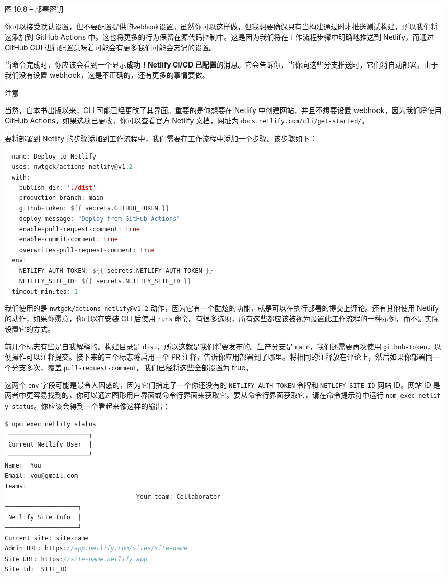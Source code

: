 图 10.8 – 部署密钥

你可以接受默认设置，但不要配置提供的`webhook`设置。虽然你可以这样做，但我想要确保只有当构建通过时才推送测试构建，所以我们将这添加到 GitHub Actions 中。这也将更多的行为保留在源代码控制中。这是因为我们将在工作流程步骤中明确地推送到 Netlify，而通过 GitHub GUI 进行配置意味着可能会有更多我们可能会忘记的设置。

当命令完成时，你应该会看到一个显示**成功！Netlify CI/CD 已配置**的消息。它会告诉你，当你向这些分支推送时，它们将自动部署。由于我们没有设置 webhook，这是不正确的，还有更多的事情要做。

注意

当然，自本书出版以来，CLI 可能已经更改了其界面。重要的是你想要在 Netlify 中创建网站，并且不想要设置 webhook，因为我们将使用 GitHub Actions。如果选项已更改，你可以查看官方 Netlify 文档，网址为 [`docs.netlify.com/cli/get-started/`](https://docs.netlify.com/cli/get-started/)。

要将部署到 Netlify 的步骤添加到工作流程中，我们需要在工作流程中添加一个步骤。该步骤如下：

```rs
- name: Deploy to Netlify
  uses: nwtgck/actions-netlify@v1.2
  with:
    publish-dir: './dist'
    production-branch: main
    github-token: ${{ secrets.GITHUB_TOKEN }}
    deploy-message: "Deploy from GitHub Actions"
    enable-pull-request-comment: true
    enable-commit-comment: true
    overwrites-pull-request-comment: true
  env:
    NETLIFY_AUTH_TOKEN: ${{ secrets.NETLIFY_AUTH_TOKEN }}
    NETLIFY_SITE_ID: ${{ secrets.NETLIFY_SITE_ID }}
  timeout-minutes: 1
```

我们使用的是 `nwtgck/actions-netlify@v1.2` 动作，因为它有一个酷炫的功能，就是可以在执行部署的提交上评论。还有其他使用 Netlify 的动作，如果你愿意，你可以在安装 CLI 后使用 `runs` 命令。有很多选项，所有这些都应该被视为设置此工作流程的一种示例，而不是实际设置它的方式。

前几个标志有些是自我解释的。构建目录是 `dist`，所以这就是我们将要发布的。生产分支是 `main`，我们还需要再次使用 `github-token`，以便操作可以注释提交。接下来的三个标志将启用一个 PR 注释，告诉你应用部署到了哪里。将相同的注释放在评论上，然后如果你部署同一个分支多次，覆盖 `pull-request-comment`。我们已经将这些全部设置为 true。

这两个 `env` 字段可能是最令人困惑的，因为它们指定了一个你还没有的 `NETLIFY_AUTH_TOKEN` 令牌和 `NETLIFY_SITE_ID` 网站 ID。网站 ID 是两者中更容易找到的，你可以通过图形用户界面或命令行界面来获取它。要从命令行界面获取它，请在命令提示符中运行 `npm exec netlify status`。你应该会得到一个看起来像这样的输出：

```rs
$ npm exec netlify status
 ──────────────────────┐
 Current Netlify User  │
 ──────────────────────┘
Name:  You
Email: you@gmail.com
Teams:
                                    Your team: Collaborator
────────────────────┐
 Netlify Site Info  │
────────────────────┘
Current site: site-name
Admin URL: https://app.netlify.com/sites/site-name
Site URL: https://site-name.netlify.app
Site Id:  SITE_ID
```
